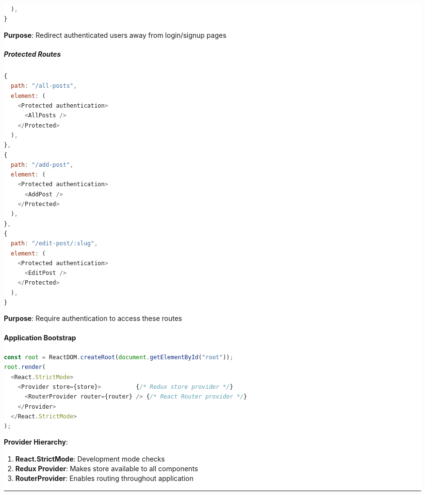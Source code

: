 ```javascript
  ),
}
```

**Purpose**: Redirect authenticated users away from login/signup pages

##### Protected Routes
```javascript
{
  path: "/all-posts",
  element: (
    <Protected authentication>
      <AllPosts />
    </Protected>
  ),
},
{
  path: "/add-post",
  element: (
    <Protected authentication>
      <AddPost />
    </Protected>
  ),
},
{
  path: "/edit-post/:slug",
  element: (
    <Protected authentication>
      <EditPost />
    </Protected>
  ),
}
```

**Purpose**: Require authentication to access these routes

#### Application Bootstrap
```javascript
const root = ReactDOM.createRoot(document.getElementById("root"));
root.render(
  <React.StrictMode>
    <Provider store={store}>          {/* Redux store provider */}
      <RouterProvider router={router} /> {/* React Router provider */}
    </Provider>
  </React.StrictMode>
);
```

**Provider Hierarchy**:
1. **React.StrictMode**: Development mode checks
2. **Redux Provider**: Makes store available to all components
3. **RouterProvider**: Enables routing throughout application

---